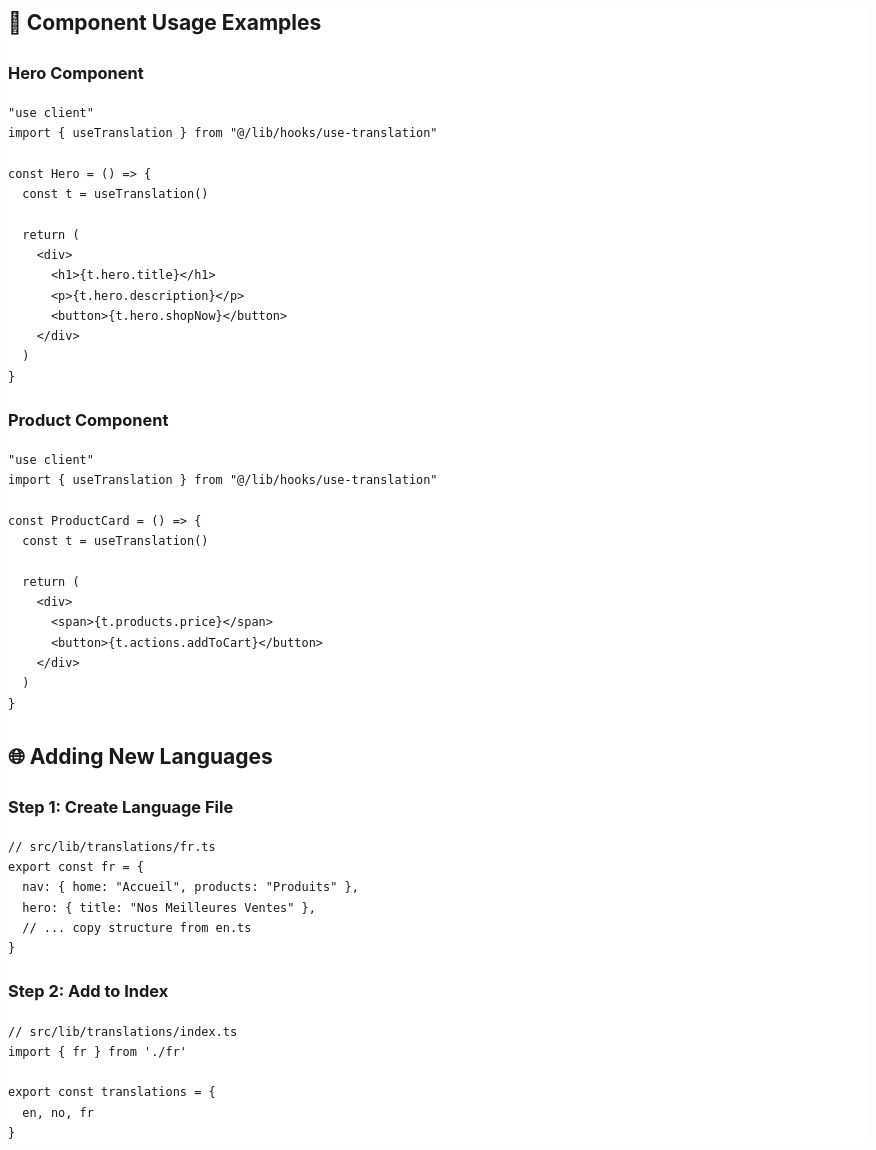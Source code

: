 ## 📱 Component Usage Examples

### Hero Component
```tsx
"use client"
import { useTranslation } from "@/lib/hooks/use-translation"

const Hero = () => {
  const t = useTranslation()
  
  return (
    <div>
      <h1>{t.hero.title}</h1>
      <p>{t.hero.description}</p>
      <button>{t.hero.shopNow}</button>
    </div>
  )
}
```

### Product Component
```tsx
"use client"
import { useTranslation } from "@/lib/hooks/use-translation"

const ProductCard = () => {
  const t = useTranslation()
  
  return (
    <div>
      <span>{t.products.price}</span>
      <button>{t.actions.addToCart}</button>
    </div>
  )
}
```

## 🌐 Adding New Languages

### Step 1: Create Language File
```tsx
// src/lib/translations/fr.ts
export const fr = {
  nav: { home: "Accueil", products: "Produits" },
  hero: { title: "Nos Meilleures Ventes" },
  // ... copy structure from en.ts
}
```

### Step 2: Add to Index
```tsx
// src/lib/translations/index.ts
import { fr } from './fr'

export const translations = {
  en, no, fr
}
```
